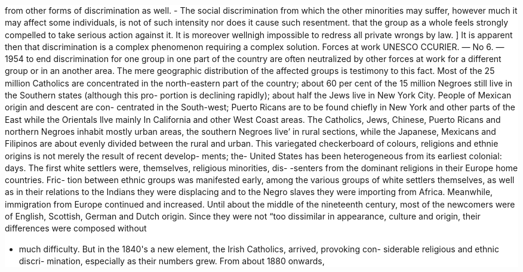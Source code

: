 from other forms of discrimination as well. - 
The social discrimination from which the other minorities 
may suffer, however much it may affect some individuals, 
is not of such intensity nor does it cause such resentment. 
that the group as a whole feels strongly compelled to take 
serious action against it. It is moreover wellnigh impossible 
to redress all private wrongs by law. ] 
It is apparent then that discrimination is a complex 
phenomenon requiring a complex solution. Forces at work 
UNESCO CCURIER. — No 6. — 1954 
to end discrimination for one group in 
one part of the country are often 
neutralized by other forces at work for 
a different group or in an another area. 
The mere geographic distribution of 
the affected groups is testimony to this 
fact. Most of the 25 million Catholics 
are concentrated in the north-eastern 
part of the country; about 60 per cent 
of the 15 million Negroes still live in the 
Southern states (although this pro- 
portion is declining rapidly); about half 
the Jews live in New York City. People 
of Mexican origin and descent are con- 
centrated in the South-west; Puerto 
Ricans are to be found chiefly in New 
York and other parts of the East while 
the Orientals llve mainly In California 
and other West Coast areas. The 
Catholics, Jews, Chinese, Puerto Ricans 
and northern Negroes inhabit mostly 
urban areas, the southern Negroes live’ 
in rural sections, while the Japanese, 
Mexicans and Filipinos are about evenly 
divided between the rural and urban. 
This variegated checkerboard of 
colours, religions and ethnie origins is 
not merely the result of recent develop- 
ments; the- United States has been 
heterogeneous from its earliest colonial: 
days. The first white settlers were, 
themselves, religious minorities, dis- 
-senters from the dominant religions in 
their Europe home countries. Fric- 
tion between ethnic groups was 
manifested early, among the various 
groups of white settlers themselves, as 
well as in their relations to the Indians 
they were displacing and to the Negro 
slaves they were importing from Africa. 
Meanwhile, immigration from Europe 
continued and increased. Until about 
the middle of the nineteenth century, 
most of the newcomers were of English, 
Scottish, German and Dutch origin. 
Since they were not “too dissimilar in 
appearance, culture and origin, their 
differences were composed without 
- much difficulty. 
But in the 1840's a new element, the 
Irish Catholics, arrived, provoking con- 
siderable religious and ethnic discri- 
mination, especially as their numbers 
grew. From about 1880 onwards, 